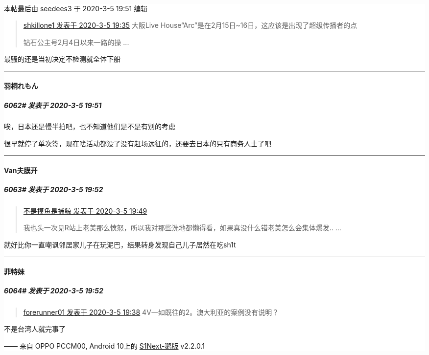 

 本帖最后由 seedees3 于 2020-3-5 19:51 编辑 
<blockquote><a href="httphttps://bbs.saraba1st.com/2b/forum.php?mod=redirect&amp;goto=findpost&amp;pid=46628173&amp;ptid=1916532" target="_blank">shkillone1 发表于 2020-3-5 19:35</a>
大阪Live House“Arc”是在2月15日~16日，这应该是出现了超级传播者的点


钻石公主号2月4日以来一路的操 ...</blockquote>
最骚的还是当初决定不检测就全体下船







-----

####  羽桐れもん  
##### 6062#       发表于 2020-3-5 19:51




唉，日本还是慢半拍吧，也不知道他们是不是有别的考虑

很早就停了单次签，现在啥活动都没了没有赶场远征的，还要去日本的只有商务人士了吧







-----

####  Van夫膜开  
##### 6063#       发表于 2020-3-5 19:52



<blockquote><a href="httphttps://bbs.saraba1st.com/2b/forum.php?mod=redirect&amp;goto=findpost&amp;pid=46628303&amp;ptid=1916532" target="_blank">不是摸鱼是捕鲸 发表于 2020-3-5 19:49</a>

我也头一次见R站上老美那么愤怒，所以我对那些洗地都懒得看，如果真没什么错老美怎么会集体爆发.. ...</blockquote>
就好比你一直嘲讽邻居家儿子在玩泥巴，结果转身发现自己儿子居然在吃sh1t







-----

####  菲特妹  
##### 6064#       发表于 2020-3-5 19:52



<blockquote><a href="httphttps://bbs.saraba1st.com/2b/forum.php?mod=redirect&amp;goto=findpost&amp;pid=46628207&amp;ptid=1916532" target="_blank">forerunner01 发表于 2020-3-5 19:38</a>
4V一如既往的2。澳大利亚的案例没有说明？</blockquote>
不是台湾人就完事了

—— 来自 OPPO PCCM00, Android 10上的 [S1Next-鹅版](https://github.com/ykrank/S1-Next/releases) v2.2.0.1
